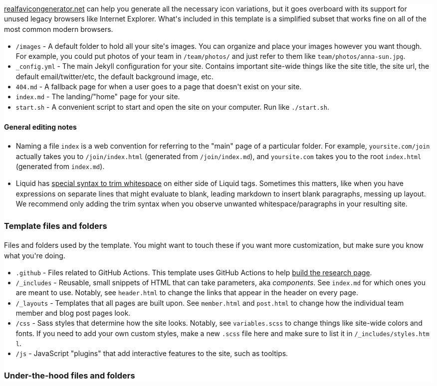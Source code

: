   [realfavicongenerator.net](https://realfavicongenerator.net/) can help you generate all the necessary icon variations, but it goes overboard with its support for unused legacy browsers like Internet Explorer.
  What's included in this template is a simplified subset that works fine on all of the most common modern browsers.
- `/images` - A default folder to hold all your site's images.
  You can organize and place your images however you want though.
  For example, you could put photos of your team in `/team/photos/` and just refer to them like `team/photos/anna-sun.jpg`.
- `_config.yml` - The main Jekyll configuration for your site.
  Contains important site-wide things like the site title, the site url, the default email/twitter/etc, the default background image, etc.
- `404.md` - A fallback page for when a user goes to a page that doesn't exist on your site.
- `index.md` - The landing/"home" page for your site.
- `start.sh` - A convenient script to start and open the site on your computer.
  Run like `./start.sh`.

#### General editing notes

- Naming a file `index` is a web convention for referring to the "main" page of a particular folder.
  For example, `yoursite.com/join` actually takes you to `/join/index.html` (generated from `/join/index.md`), and `yoursite.com` takes you to the root `index.html` (generated from `index.md`).

- Liquid has [special syntax to trim whitespace](https://shopify.github.io/liquid/basics/whitespace/) on either side of Liquid tags.
  Sometimes this matters, like when you have expressions on separate lines that might evaluate to blank, leading markdown to insert blank paragraphs, messing up layout.
  We recommend only adding the trim syntax when you observe unwanted whitespace/paragraphs in your resulting site.

### Template files and folders

Files and folders used by the template.
You might want to touch these if you want more customization, but make sure you know what you're doing.

- `.github` - Files related to GitHub Actions.
  This template uses GitHub Actions to help [build the research page](#automatic-citations).
- `/_includes` - Reusable, small snippets of HTML that can take parameters, aka _components_.
  See `index.md` for which ones you are meant to use.
  Notably, see `header.html` to change the links that appear in the header on every page.
- `/_layouts` - Templates that all pages are built upon.
  See `member.html` and `post.html` to change how the individual team member and blog post pages look.
- `/css` - Sass styles that determine how the site looks.
  Notably, see `variables.scss` to change things like site-wide colors and fonts.
  If you need to add your own custom styles, make a new `.scss` file here and make sure to list it in `/_includes/styles.html`.
- `/js` - JavaScript "plugins" that add interactive features to the site, such as tooltips.

### Under-the-hood files and folders
